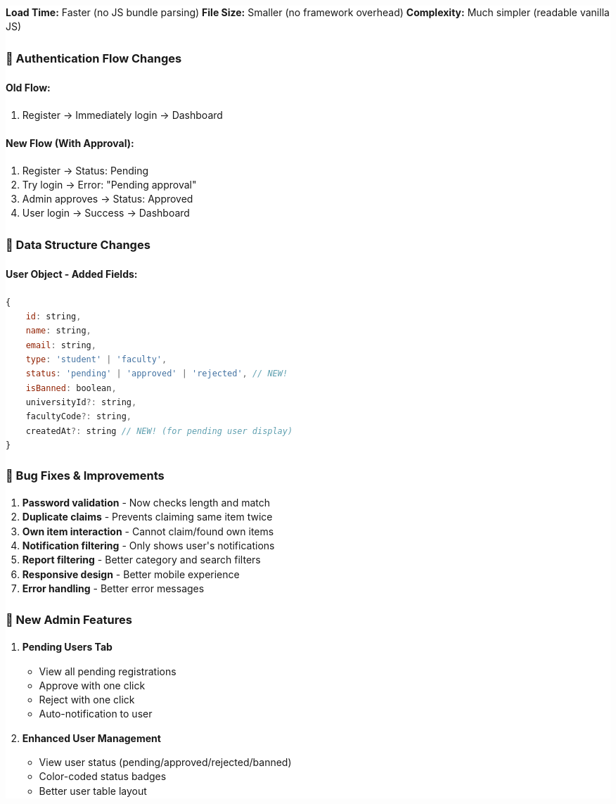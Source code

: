 **Load Time:** Faster (no JS bundle parsing)
**File Size:** Smaller (no framework overhead)
**Complexity:** Much simpler (readable vanilla JS)

### 🔐 Authentication Flow Changes

#### Old Flow:
1. Register → Immediately login → Dashboard

#### New Flow (With Approval):
1. Register → Status: Pending
2. Try login → Error: "Pending approval"
3. Admin approves → Status: Approved
4. User login → Success → Dashboard

### 💾 Data Structure Changes

#### User Object - Added Fields:
```javascript
{
    id: string,
    name: string,
    email: string,
    type: 'student' | 'faculty',
    status: 'pending' | 'approved' | 'rejected', // NEW!
    isBanned: boolean,
    universityId?: string,
    facultyCode?: string,
    createdAt?: string // NEW! (for pending user display)
}
```

### 🐛 Bug Fixes & Improvements

1. **Password validation** - Now checks length and match
2. **Duplicate claims** - Prevents claiming same item twice
3. **Own item interaction** - Cannot claim/found own items
4. **Notification filtering** - Only shows user's notifications
5. **Report filtering** - Better category and search filters
6. **Responsive design** - Better mobile experience
7. **Error handling** - Better error messages

### 🚀 New Admin Features

1. **Pending Users Tab**
   - View all pending registrations
   - Approve with one click
   - Reject with one click
   - Auto-notification to user

2. **Enhanced User Management**
   - View user status (pending/approved/rejected/banned)
   - Color-coded status badges
   - Better user table layout
